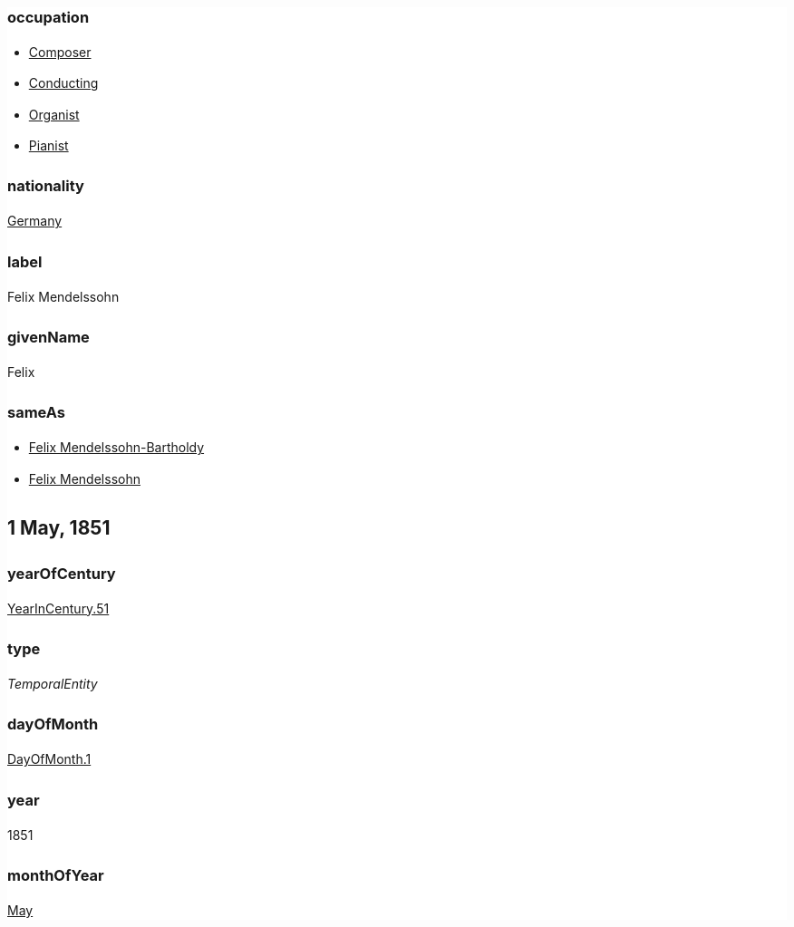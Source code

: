 ### occupation

 - [Composer](#Composer)

 - [Conducting](#Conducting)

 - [Organist](#Organist)

 - [Pianist](#Pianist)

### nationality


[Germany](#Germany)

### label


Felix Mendelssohn

### givenName


Felix

### sameAs

 - [Felix Mendelssohn-Bartholdy](#Felix-Mendelssohn-Bartholdy)

 - [Felix Mendelssohn](#Felix-Mendelssohn)

## 1 May, 1851

### yearOfCentury


[YearInCentury.51](#YearInCentury.51)

### type


*TemporalEntity*

### dayOfMonth


[DayOfMonth.1](#DayOfMonth.1)

### year


1851

### monthOfYear


[May](#May)
